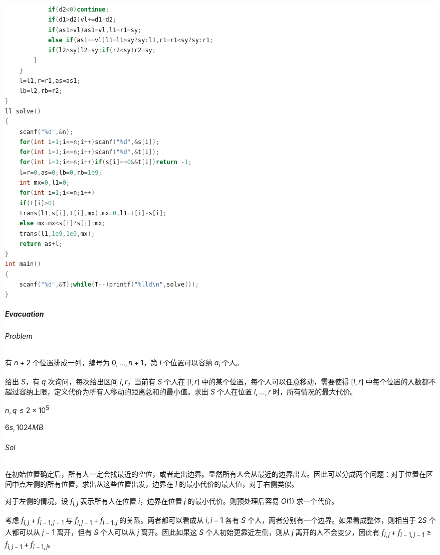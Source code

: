 ```cpp
			if(d2<0)continue;
			if(d1>d2)vl+=d1-d2;
			if(as1>vl)as1=vl,l1=r1=sy;
			else if(as1==vl)l1=l1>sy?sy:l1,r1=r1<sy?sy:r1;
			if(l2>sy)l2=sy;if(r2<sy)r2=sy;
		}
	}
	l=l1,r=r1,as=as1;
	lb=l2,rb=r2;
}
ll solve()
{
	scanf("%d",&n);
	for(int i=1;i<=n;i++)scanf("%d",&s[i]);
	for(int i=1;i<=n;i++)scanf("%d",&t[i]);
	for(int i=1;i<=n;i++)if(s[i]==0&&t[i])return -1;
	l=r=0,as=0;lb=0,rb=1e9;
	int mx=0,l1=0;
	for(int i=1;i<=n;i++)
	if(t[i]>0)
	trans(l1,s[i],t[i],mx),mx=0,l1=t[i]-s[i];
	else mx=mx<s[i]?s[i]:mx;
	trans(l1,1e9,1e9,mx);
	return as+l;
}
int main()
{
	scanf("%d",&T);while(T--)printf("%lld\n",solve());
}
```

##### Evacuation

###### Problem

有 $n+2$ 个位置排成一列，编号为 $0,...,n+1$，第 $i$ 个位置可以容纳 $a_i$ 个人。

给出 $S$，有 $q$ 次询问，每次给出区间 $l,r$，当前有 $S$ 个人在 $[l,r]$ 中的某个位置，每个人可以任意移动，需要使得 $[l,r]$ 中每个位置的人数都不超过容纳上限，定义代价为所有人移动的距离总和的最小值。求出 $S$ 个人在位置 $l,...,r$ 时，所有情况的最大代价。

$n,q\leq 2\times 10^5$

$6s,1024MB$

###### Sol

在初始位置确定后，所有人一定会找最近的空位，或者走出边界。显然所有人会从最近的边界出去。因此可以分成两个问题：对于位置在区间中点左侧的所有位置，求出从这些位置出发，边界在 $l$ 的最小代价的最大值，对于右侧类似。

对于左侧的情况，设 $f_{i,j}$ 表示所有人在位置 $i$，边界在位置 $j$ 的最小代价。则预处理后容易 $O(1)$ 求一个代价。

考虑 $f_{i,j}+f_{i-1,j-1}$ 与 $f_{i,j-1}+f_{i-1,j}$ 的关系。两者都可以看成从 $i,i-1$ 各有 $S$ 个人，两者分别有一个边界。如果看成整体，则相当于 $2S$ 个人都可以从 $j-1$ 离开，但有 $S$ 个人可以从 $j$ 离开。因此如果这 $S$ 个人初始更靠近左侧，则从 $j$ 离开的人不会变少，因此有 $f_{i,j}+f_{i-1,j-1}\geq f_{i,j-1}+f_{i-1,j}$。
